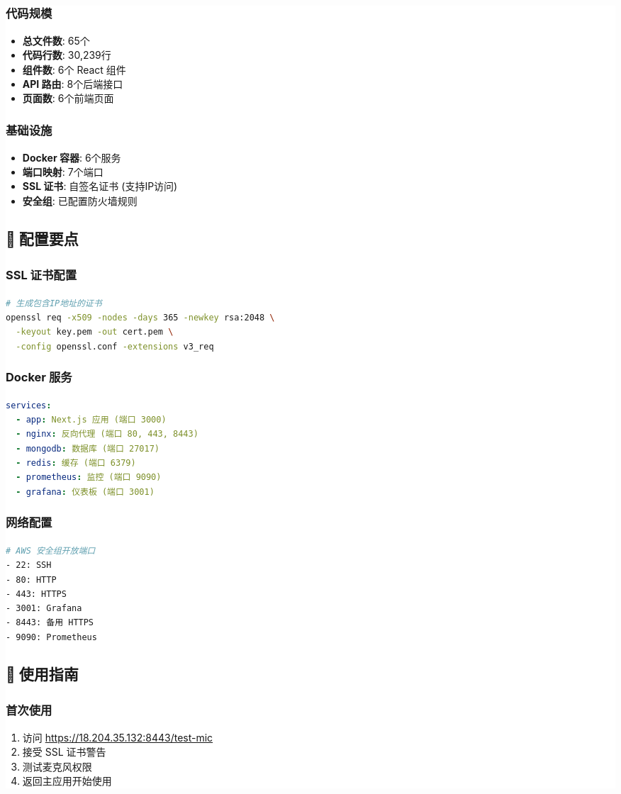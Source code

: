 ### 代码规模
- **总文件数**: 65个
- **代码行数**: 30,239行
- **组件数**: 6个 React 组件
- **API 路由**: 8个后端接口
- **页面数**: 6个前端页面

### 基础设施
- **Docker 容器**: 6个服务
- **端口映射**: 7个端口
- **SSL 证书**: 自签名证书 (支持IP访问)
- **安全组**: 已配置防火墙规则

## 🔧 配置要点

### SSL 证书配置
```bash
# 生成包含IP地址的证书
openssl req -x509 -nodes -days 365 -newkey rsa:2048 \
  -keyout key.pem -out cert.pem \
  -config openssl.conf -extensions v3_req
```

### Docker 服务
```yaml
services:
  - app: Next.js 应用 (端口 3000)
  - nginx: 反向代理 (端口 80, 443, 8443)
  - mongodb: 数据库 (端口 27017)
  - redis: 缓存 (端口 6379)
  - prometheus: 监控 (端口 9090)
  - grafana: 仪表板 (端口 3001)
```

### 网络配置
```bash
# AWS 安全组开放端口
- 22: SSH
- 80: HTTP
- 443: HTTPS
- 3001: Grafana
- 8443: 备用 HTTPS
- 9090: Prometheus
```

## 🎯 使用指南

### 首次使用
1. 访问 https://18.204.35.132:8443/test-mic
2. 接受 SSL 证书警告
3. 测试麦克风权限
4. 返回主应用开始使用
